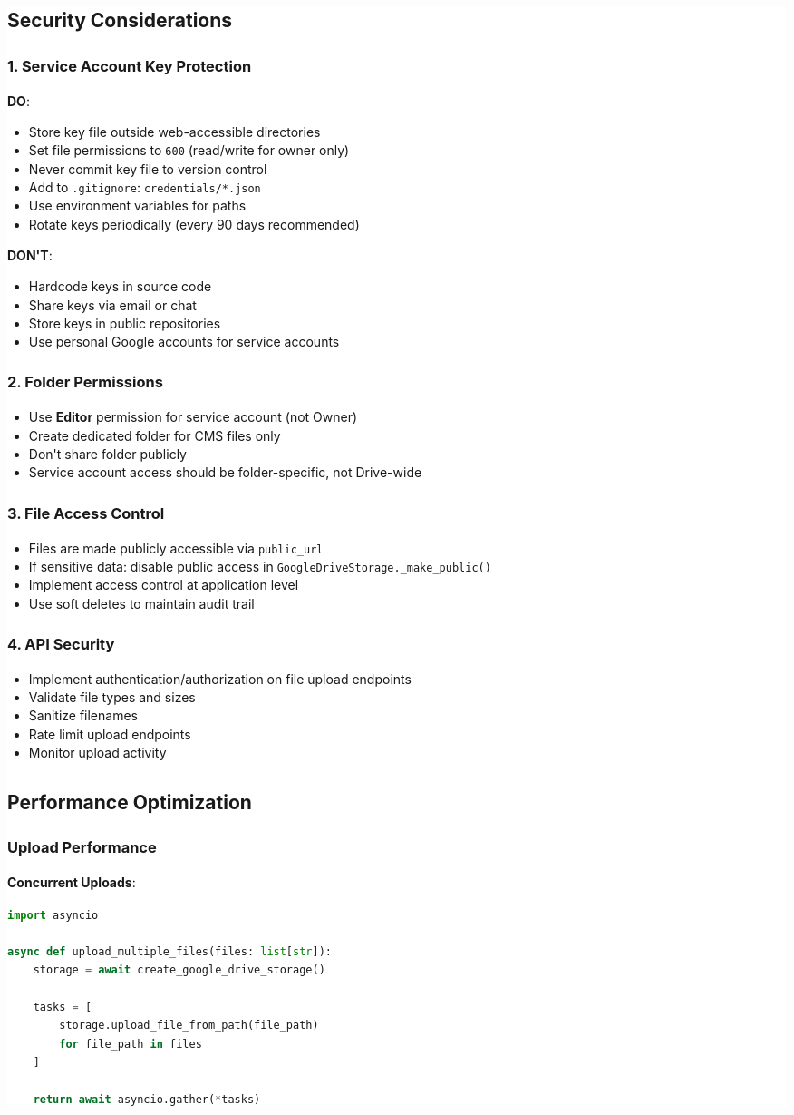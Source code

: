 ## Security Considerations

### 1. Service Account Key Protection

**DO**:
- Store key file outside web-accessible directories
- Set file permissions to `600` (read/write for owner only)
- Never commit key file to version control
- Add to `.gitignore`: `credentials/*.json`
- Use environment variables for paths
- Rotate keys periodically (every 90 days recommended)

**DON'T**:
- Hardcode keys in source code
- Share keys via email or chat
- Store keys in public repositories
- Use personal Google accounts for service accounts

### 2. Folder Permissions

- Use **Editor** permission for service account (not Owner)
- Create dedicated folder for CMS files only
- Don't share folder publicly
- Service account access should be folder-specific, not Drive-wide

### 3. File Access Control

- Files are made publicly accessible via `public_url`
- If sensitive data: disable public access in `GoogleDriveStorage._make_public()`
- Implement access control at application level
- Use soft deletes to maintain audit trail

### 4. API Security

- Implement authentication/authorization on file upload endpoints
- Validate file types and sizes
- Sanitize filenames
- Rate limit upload endpoints
- Monitor upload activity

## Performance Optimization

### Upload Performance

**Concurrent Uploads**:
```python
import asyncio

async def upload_multiple_files(files: list[str]):
    storage = await create_google_drive_storage()

    tasks = [
        storage.upload_file_from_path(file_path)
        for file_path in files
    ]

    return await asyncio.gather(*tasks)
```
